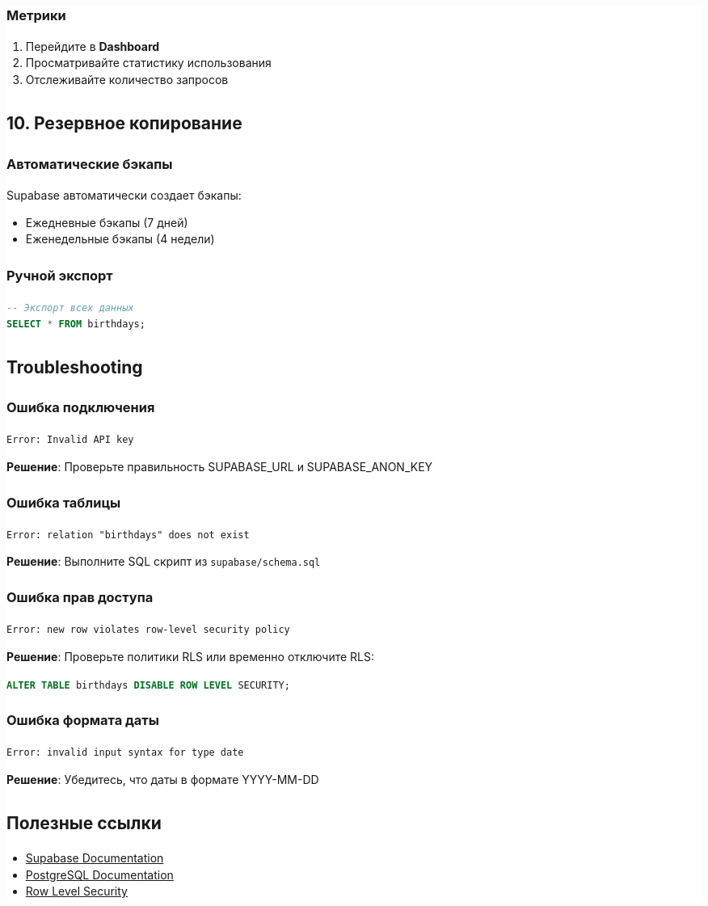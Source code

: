 ### Метрики

1. Перейдите в **Dashboard**
2. Просматривайте статистику использования
3. Отслеживайте количество запросов

## 10. Резервное копирование

### Автоматические бэкапы

Supabase автоматически создает бэкапы:
- Ежедневные бэкапы (7 дней)
- Еженедельные бэкапы (4 недели)

### Ручной экспорт

```sql
-- Экспорт всех данных
SELECT * FROM birthdays;
```

## Troubleshooting

### Ошибка подключения

```
Error: Invalid API key
```
**Решение**: Проверьте правильность SUPABASE_URL и SUPABASE_ANON_KEY

### Ошибка таблицы

```
Error: relation "birthdays" does not exist
```
**Решение**: Выполните SQL скрипт из `supabase/schema.sql`

### Ошибка прав доступа

```
Error: new row violates row-level security policy
```
**Решение**: Проверьте политики RLS или временно отключите RLS:

```sql
ALTER TABLE birthdays DISABLE ROW LEVEL SECURITY;
```

### Ошибка формата даты

```
Error: invalid input syntax for type date
```
**Решение**: Убедитесь, что даты в формате YYYY-MM-DD

## Полезные ссылки

- [Supabase Documentation](https://supabase.com/docs)
- [PostgreSQL Documentation](https://www.postgresql.org/docs/)
- [Row Level Security](https://supabase.com/docs/guides/auth/row-level-security)